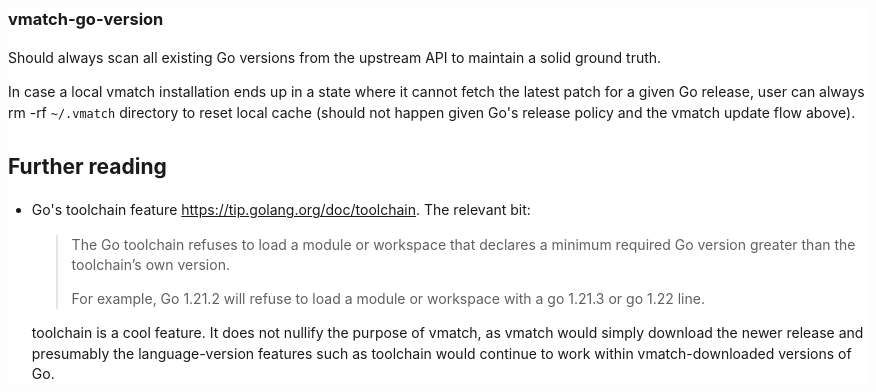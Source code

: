 ### vmatch-go-version

Should always scan all existing Go versions from the upstream API to maintain a solid ground truth.

In case a local vmatch installation ends up in a state where it cannot fetch the latest patch for a given Go release, user can always rm -rf `~/.vmatch` directory to reset local cache (should not happen given Go's release policy and the vmatch update flow above).

## Further reading

- Go's toolchain feature https://tip.golang.org/doc/toolchain. The relevant bit:

  > The Go toolchain refuses to load a module or workspace that declares a minimum required Go version greater than the toolchain’s own version.
  >
  > For example, Go 1.21.2 will refuse to load a module or workspace with a go 1.21.3 or go 1.22 line.

  toolchain is a cool feature. It does not nullify the purpose of vmatch, as vmatch would simply download the newer release and presumably the language-version features such as toolchain would continue to work within vmatch-downloaded versions of Go.
